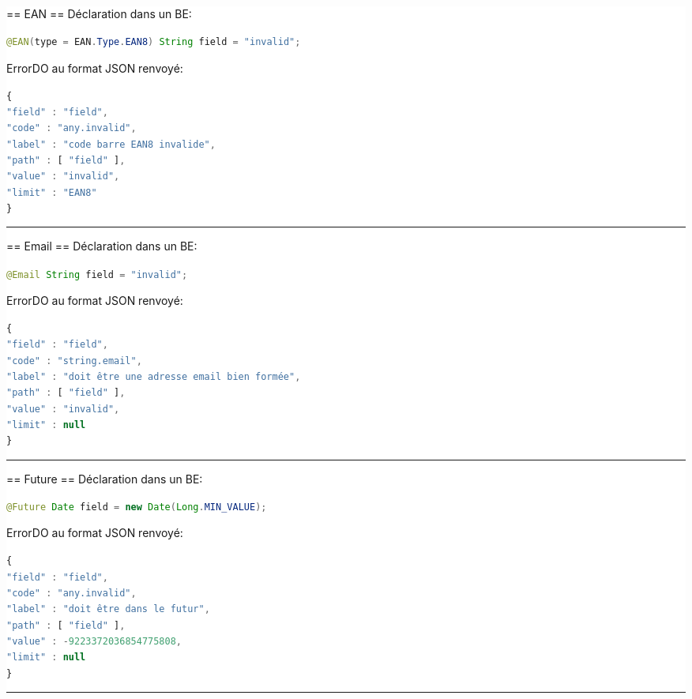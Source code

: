 
== EAN ==
Déclaration dans un BE:

```java
@EAN(type = EAN.Type.EAN8) String field = "invalid";
```

ErrorDO au format JSON renvoyé:

```javascript
{
"field" : "field",
"code" : "any.invalid",
"label" : "code barre EAN8 invalide",
"path" : [ "field" ],
"value" : "invalid",
"limit" : "EAN8"
}
```

---

== Email ==
Déclaration dans un BE:

```java
@Email String field = "invalid";
```

ErrorDO au format JSON renvoyé:

```javascript
{
"field" : "field",
"code" : "string.email",
"label" : "doit être une adresse email bien formée",
"path" : [ "field" ],
"value" : "invalid",
"limit" : null
}
```

---

== Future ==
Déclaration dans un BE:

```java
@Future Date field = new Date(Long.MIN_VALUE);
```

ErrorDO au format JSON renvoyé:

```javascript
{
"field" : "field",
"code" : "any.invalid",
"label" : "doit être dans le futur",
"path" : [ "field" ],
"value" : -9223372036854775808,
"limit" : null
}
```

---